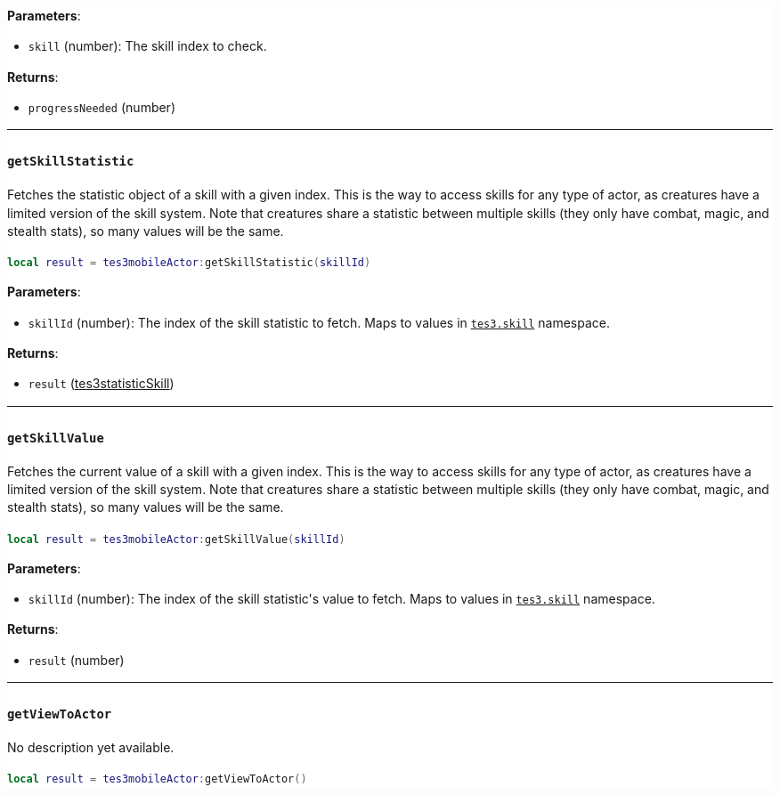 **Parameters**:

* `skill` (number): The skill index to check.

**Returns**:

* `progressNeeded` (number)

***

### `getSkillStatistic`

Fetches the statistic object of a skill with a given index. This is the way to access skills for any type of actor, as creatures have a limited version of the skill system. Note that creatures share a statistic between multiple skills (they only have combat, magic, and stealth stats), so many values will be the same.

```lua
local result = tes3mobileActor:getSkillStatistic(skillId)
```

**Parameters**:

* `skillId` (number): The index of the skill statistic to fetch. Maps to values in [`tes3.skill`](https://mwse.github.io/MWSE/references/skills/) namespace.

**Returns**:

* `result` ([tes3statisticSkill](../../types/tes3statisticSkill))

***

### `getSkillValue`

Fetches the current value of a skill with a given index. This is the way to access skills for any type of actor, as creatures have a limited version of the skill system. Note that creatures share a statistic between multiple skills (they only have combat, magic, and stealth stats), so many values will be the same.

```lua
local result = tes3mobileActor:getSkillValue(skillId)
```

**Parameters**:

* `skillId` (number): The index of the skill statistic's value to fetch. Maps to values in [`tes3.skill`](https://mwse.github.io/MWSE/references/skills/) namespace.

**Returns**:

* `result` (number)

***

### `getViewToActor`

No description yet available.

```lua
local result = tes3mobileActor:getViewToActor()
```
